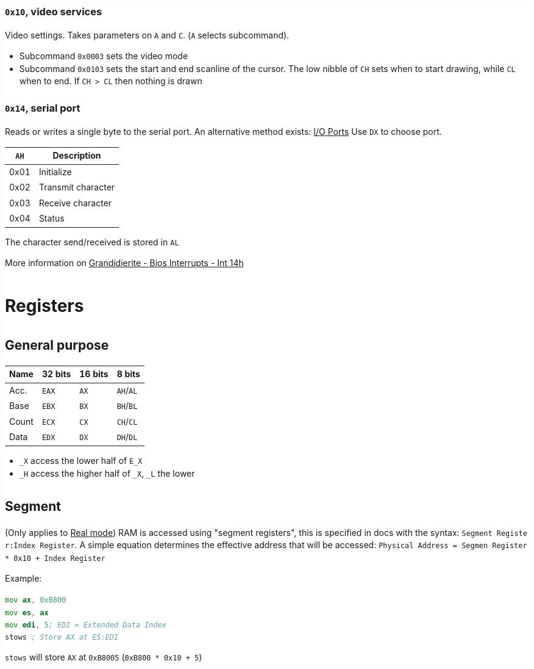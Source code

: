 ### `0x10`, video services
Video settings. Takes parameters on `A` and `C`. (`A` selects subcommand). 

 * Subcommand `0x0003` sets the video mode
 * Subcommand `0x0103` sets the start and end scanline of the cursor. The low nibble of `CH` sets when to start drawing, while `CL` when to end. If `CH > CL` then nothing is drawn

### `0x14`, serial port
Reads or writes a single byte to the serial port. An alternative method exists: [I/O Ports](#io-ports)
Use `DX` to choose port.

| `AH`   | Description          |
| ------ | -------------------- |
| 0x01   | Initialize           |
| 0x02   | Transmit character   |
| 0x03   | Receive character    |
| 0x04   | Status               |

The character send/received is stored in `AL`

More information on [Grandidierite - Bios Interrupts - Int 14h]

# Registers
## General purpose

| Name   | 32 bits   | 16 bits     | 8 bits      |
| ------ | --------- | ----------- | ----------- |
| Acc.   | `EAX`     | `AX`        | `AH`/`AL`   |
| Base   | `EBX`     | `BX`        | `BH`/`BL`   |
| Count  | `ECX`     | `CX`        | `CH`/`CL`   |
| Data   | `EDX`     | `DX`        | `DH`/`DL`   |

* `_X` access the lower half of `E_X`
* `_H` access the higher half of `_X`, `_L` the lower

## Segment
(Only applies to [Real mode](#real-mode))
RAM is accessed using "segment registers", this is specified in docs with the syntax: `Segment Register:Index Register`. A simple equation determines the effective address that will be accessed:
`Physical Address = Segmen Register * 0x10 + Index Register`

Example:
```asm
mov ax, 0xB800
mov es, ax
mov edi, 5; EDI = Extended Data Index
stows ; Store AX at ES:EDI
```
`stows` will store `AX` at `0xB8005` (`0xB800 * 0x10 + 5`)


[Wikipedia - BIOS interrupt call]: https://en.wikipedia.org/wiki/BIOS_interrupt_call
[Assembly Language Tuts - Registers]: https://www.assemblylanguagetuts.com/x86-assembly-registers-explained/
[OSDev - Segmentation]: https://wiki.osdev.org/Segmentation
[OSDev - I/O Ports]: https://wiki.osdev.org/I/O_Ports
[OSDev - PS/2 - Commands]: https://wiki.osdev.org/PS/2_Keyboard#Commands
[OSDev - Serial Ports]: https://wiki.osdev.org/Serial_Ports
[OSDev - CMOS - RTC]: https://wiki.osdev.org/CMOS#The_Real-Time_Clock
[Grandidierite - Bios Interrupts - int 14h]: https://grandidierite.github.io/bios-interrupts/#interrupt-14h-int-14h-serial-io-services-communication-ports